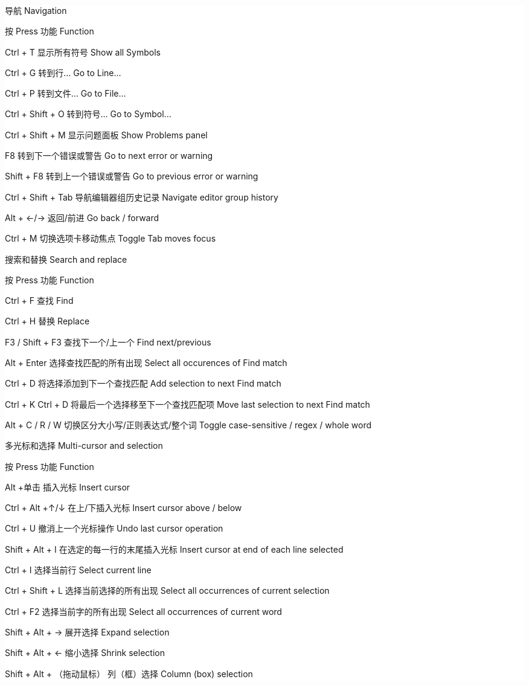 导航 Navigation

按 Press	功能 Function

Ctrl + T	显示所有符号 Show all Symbols

Ctrl + G	转到行... Go to Line...

Ctrl + P	转到文件... Go to File...

Ctrl + Shift + O	转到符号... Go to Symbol...

Ctrl + Shift + M	显示问题面板 Show Problems panel

F8	转到下一个错误或警告 Go to next error or warning

Shift + F8	转到上一个错误或警告 Go to previous error or warning

Ctrl + Shift + Tab	导航编辑器组历史记录 Navigate editor group history

Alt + ←/→	返回/前进 Go back / forward

Ctrl + M	切换选项卡移动焦点 Toggle Tab moves focus

搜索和替换 Search and replace

按 Press	功能 Function

Ctrl + F	查找 Find

Ctrl + H	替换 Replace

F3 / Shift + F3	查找下一个/上一个 Find next/previous

Alt + Enter	选择查找匹配的所有出现 Select all occurences of Find match

Ctrl + D	将选择添加到下一个查找匹配 Add selection to next Find match

Ctrl + K Ctrl + D	将最后一个选择移至下一个查找匹配项 Move last selection to next Find match

Alt + C / R / W	切换区分大小写/正则表达式/整个词 Toggle case-sensitive / regex / whole word

多光标和选择 Multi-cursor and selection

按 Press	功能 Function

Alt +单击	插入光标 Insert cursor

Ctrl + Alt +↑/↓	在上/下插入光标 Insert cursor above / below

Ctrl + U	撤消上一个光标操作 Undo last cursor operation

Shift + Alt + I	在选定的每一行的末尾插入光标 Insert cursor at end of each line selected

Ctrl + I	选择当前行 Select current line

Ctrl + Shift + L	选择当前选择的所有出现 Select all occurrences of current selection

Ctrl + F2	选择当前字的所有出现 Select all occurrences of current word

Shift + Alt + →	展开选择 Expand selection

Shift + Alt + ←	缩小选择 Shrink selection

Shift + Alt + （拖动鼠标）	列（框）选择 Column (box) selection

